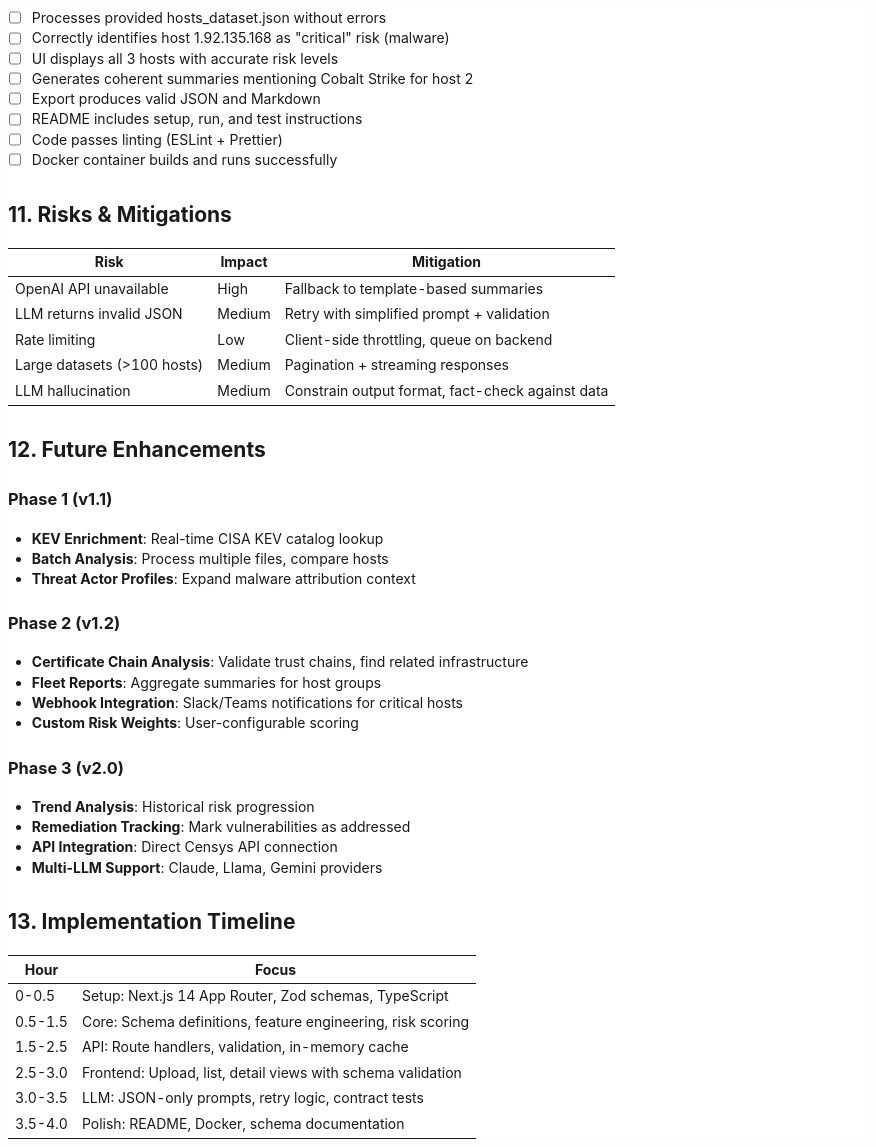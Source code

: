 - [ ] Processes provided hosts_dataset.json without errors
- [ ] Correctly identifies host 1.92.135.168 as "critical" risk (malware)
- [ ] UI displays all 3 hosts with accurate risk levels
- [ ] Generates coherent summaries mentioning Cobalt Strike for host 2
- [ ] Export produces valid JSON and Markdown
- [ ] README includes setup, run, and test instructions
- [ ] Code passes linting (ESLint + Prettier)
- [ ] Docker container builds and runs successfully

## 11. Risks & Mitigations

| Risk | Impact | Mitigation |
|------|--------|------------|
| OpenAI API unavailable | High | Fallback to template-based summaries |
| LLM returns invalid JSON | Medium | Retry with simplified prompt + validation |
| Rate limiting | Low | Client-side throttling, queue on backend |
| Large datasets (>100 hosts) | Medium | Pagination + streaming responses |
| LLM hallucination | Medium | Constrain output format, fact-check against data |

## 12. Future Enhancements

### Phase 1 (v1.1)
- **KEV Enrichment**: Real-time CISA KEV catalog lookup
- **Batch Analysis**: Process multiple files, compare hosts
- **Threat Actor Profiles**: Expand malware attribution context

### Phase 2 (v1.2)
- **Certificate Chain Analysis**: Validate trust chains, find related infrastructure
- **Fleet Reports**: Aggregate summaries for host groups
- **Webhook Integration**: Slack/Teams notifications for critical hosts
- **Custom Risk Weights**: User-configurable scoring

### Phase 3 (v2.0)
- **Trend Analysis**: Historical risk progression
- **Remediation Tracking**: Mark vulnerabilities as addressed
- **API Integration**: Direct Censys API connection
- **Multi-LLM Support**: Claude, Llama, Gemini providers

## 13. Implementation Timeline

| Hour | Focus |
|------|-------|
| 0-0.5 | Setup: Next.js 14 App Router, Zod schemas, TypeScript |
| 0.5-1.5 | Core: Schema definitions, feature engineering, risk scoring |
| 1.5-2.5 | API: Route handlers, validation, in-memory cache |
| 2.5-3.0 | Frontend: Upload, list, detail views with schema validation |
| 3.0-3.5 | LLM: JSON-only prompts, retry logic, contract tests |
| 3.5-4.0 | Polish: README, Docker, schema documentation |
